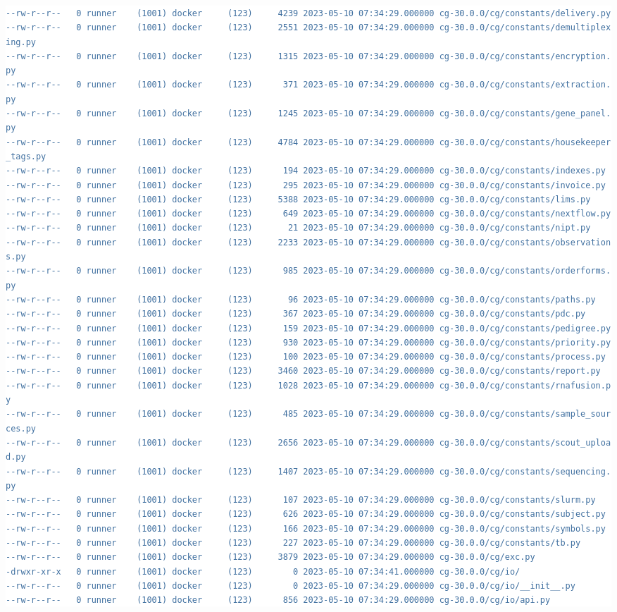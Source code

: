 ```diff
--rw-r--r--   0 runner    (1001) docker     (123)     4239 2023-05-10 07:34:29.000000 cg-30.0.0/cg/constants/delivery.py
--rw-r--r--   0 runner    (1001) docker     (123)     2551 2023-05-10 07:34:29.000000 cg-30.0.0/cg/constants/demultiplexing.py
--rw-r--r--   0 runner    (1001) docker     (123)     1315 2023-05-10 07:34:29.000000 cg-30.0.0/cg/constants/encryption.py
--rw-r--r--   0 runner    (1001) docker     (123)      371 2023-05-10 07:34:29.000000 cg-30.0.0/cg/constants/extraction.py
--rw-r--r--   0 runner    (1001) docker     (123)     1245 2023-05-10 07:34:29.000000 cg-30.0.0/cg/constants/gene_panel.py
--rw-r--r--   0 runner    (1001) docker     (123)     4784 2023-05-10 07:34:29.000000 cg-30.0.0/cg/constants/housekeeper_tags.py
--rw-r--r--   0 runner    (1001) docker     (123)      194 2023-05-10 07:34:29.000000 cg-30.0.0/cg/constants/indexes.py
--rw-r--r--   0 runner    (1001) docker     (123)      295 2023-05-10 07:34:29.000000 cg-30.0.0/cg/constants/invoice.py
--rw-r--r--   0 runner    (1001) docker     (123)     5388 2023-05-10 07:34:29.000000 cg-30.0.0/cg/constants/lims.py
--rw-r--r--   0 runner    (1001) docker     (123)      649 2023-05-10 07:34:29.000000 cg-30.0.0/cg/constants/nextflow.py
--rw-r--r--   0 runner    (1001) docker     (123)       21 2023-05-10 07:34:29.000000 cg-30.0.0/cg/constants/nipt.py
--rw-r--r--   0 runner    (1001) docker     (123)     2233 2023-05-10 07:34:29.000000 cg-30.0.0/cg/constants/observations.py
--rw-r--r--   0 runner    (1001) docker     (123)      985 2023-05-10 07:34:29.000000 cg-30.0.0/cg/constants/orderforms.py
--rw-r--r--   0 runner    (1001) docker     (123)       96 2023-05-10 07:34:29.000000 cg-30.0.0/cg/constants/paths.py
--rw-r--r--   0 runner    (1001) docker     (123)      367 2023-05-10 07:34:29.000000 cg-30.0.0/cg/constants/pdc.py
--rw-r--r--   0 runner    (1001) docker     (123)      159 2023-05-10 07:34:29.000000 cg-30.0.0/cg/constants/pedigree.py
--rw-r--r--   0 runner    (1001) docker     (123)      930 2023-05-10 07:34:29.000000 cg-30.0.0/cg/constants/priority.py
--rw-r--r--   0 runner    (1001) docker     (123)      100 2023-05-10 07:34:29.000000 cg-30.0.0/cg/constants/process.py
--rw-r--r--   0 runner    (1001) docker     (123)     3460 2023-05-10 07:34:29.000000 cg-30.0.0/cg/constants/report.py
--rw-r--r--   0 runner    (1001) docker     (123)     1028 2023-05-10 07:34:29.000000 cg-30.0.0/cg/constants/rnafusion.py
--rw-r--r--   0 runner    (1001) docker     (123)      485 2023-05-10 07:34:29.000000 cg-30.0.0/cg/constants/sample_sources.py
--rw-r--r--   0 runner    (1001) docker     (123)     2656 2023-05-10 07:34:29.000000 cg-30.0.0/cg/constants/scout_upload.py
--rw-r--r--   0 runner    (1001) docker     (123)     1407 2023-05-10 07:34:29.000000 cg-30.0.0/cg/constants/sequencing.py
--rw-r--r--   0 runner    (1001) docker     (123)      107 2023-05-10 07:34:29.000000 cg-30.0.0/cg/constants/slurm.py
--rw-r--r--   0 runner    (1001) docker     (123)      626 2023-05-10 07:34:29.000000 cg-30.0.0/cg/constants/subject.py
--rw-r--r--   0 runner    (1001) docker     (123)      166 2023-05-10 07:34:29.000000 cg-30.0.0/cg/constants/symbols.py
--rw-r--r--   0 runner    (1001) docker     (123)      227 2023-05-10 07:34:29.000000 cg-30.0.0/cg/constants/tb.py
--rw-r--r--   0 runner    (1001) docker     (123)     3879 2023-05-10 07:34:29.000000 cg-30.0.0/cg/exc.py
-drwxr-xr-x   0 runner    (1001) docker     (123)        0 2023-05-10 07:34:41.000000 cg-30.0.0/cg/io/
--rw-r--r--   0 runner    (1001) docker     (123)        0 2023-05-10 07:34:29.000000 cg-30.0.0/cg/io/__init__.py
--rw-r--r--   0 runner    (1001) docker     (123)      856 2023-05-10 07:34:29.000000 cg-30.0.0/cg/io/api.py
```